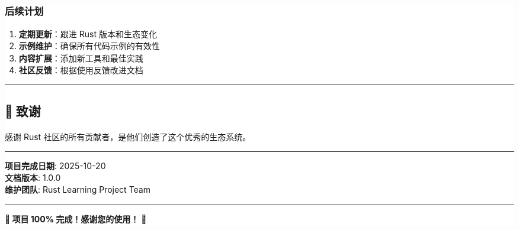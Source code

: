 ### 后续计划

1. **定期更新**：跟进 Rust 版本和生态变化
2. **示例维护**：确保所有代码示例的有效性
3. **内容扩展**：添加新工具和最佳实践
4. **社区反馈**：根据使用反馈改进文档

---

## 🙏 致谢

感谢 Rust 社区的所有贡献者，是他们创造了这个优秀的生态系统。

---

**项目完成日期**: 2025-10-20  
**文档版本**: 1.0.0  
**维护团队**: Rust Learning Project Team

---

**🎉 项目 100% 完成！感谢您的使用！** 🎉
